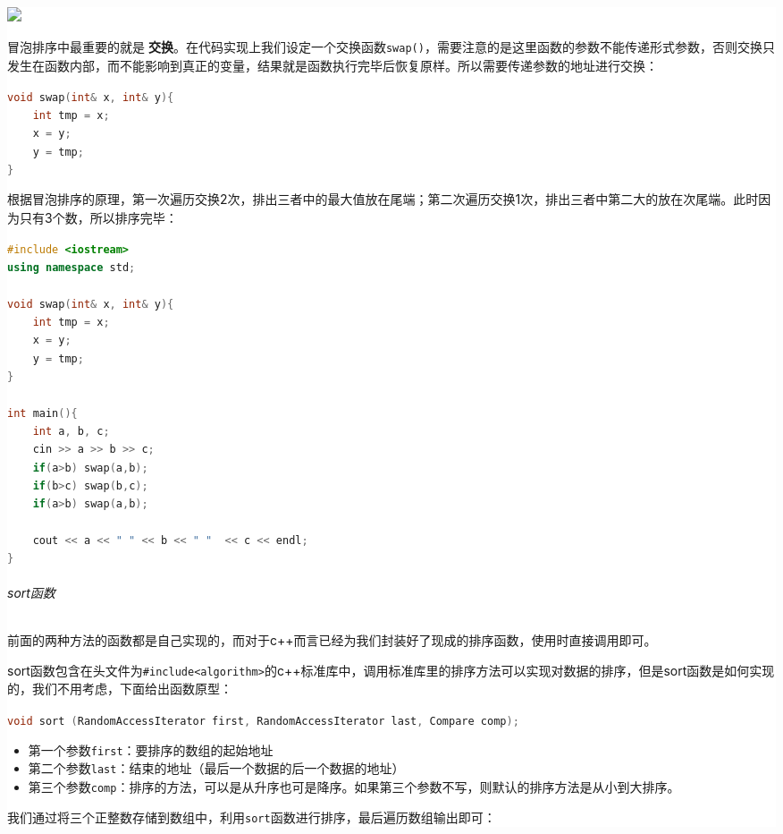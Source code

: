 

![](https://cdn.jsdelivr.net/gh/Yousazoe/picgo-repo/img/0081Kckwgy1gl63n7t3stg30my075thy.gif)



冒泡排序中最重要的就是 **交换**。在代码实现上我们设定一个交换函数`swap()`，需要注意的是这里函数的参数不能传递形式参数，否则交换只发生在函数内部，而不能影响到真正的变量，结果就是函数执行完毕后恢复原样。所以需要传递参数的地址进行交换：

```c++
void swap(int& x, int& y){
	int tmp = x;
	x = y;
	y = tmp;
}
```

根据冒泡排序的原理，第一次遍历交换2次，排出三者中的最大值放在尾端；第二次遍历交换1次，排出三者中第二大的放在次尾端。此时因为只有3个数，所以排序完毕：

```c++
#include <iostream>
using namespace std;

void swap(int& x, int& y){
	int tmp = x;
	x = y;
	y = tmp;
}

int main(){
	int a, b, c;
	cin >> a >> b >> c;
	if(a>b) swap(a,b);
	if(b>c) swap(b,c);
	if(a>b) swap(a,b);
	
	cout << a << " " << b << " "  << c << endl;
}

```



###### sort函数

前面的两种方法的函数都是自己实现的，而对于c++而言已经为我们封装好了现成的排序函数，使用时直接调用即可。

sort函数包含在头文件为`#include<algorithm>`的c++标准库中，调用标准库里的排序方法可以实现对数据的排序，但是sort函数是如何实现的，我们不用考虑，下面给出函数原型：

```c++
void sort (RandomAccessIterator first, RandomAccessIterator last, Compare comp);
```

+ 第一个参数`first`：要排序的数组的起始地址
+ 第二个参数`last`：结束的地址（最后一个数据的后一个数据的地址）
+ 第三个参数`comp`：排序的方法，可以是从升序也可是降序。如果第三个参数不写，则默认的排序方法是从小到大排序。

我们通过将三个正整数存储到数组中，利用`sort`函数进行排序，最后遍历数组输出即可：

